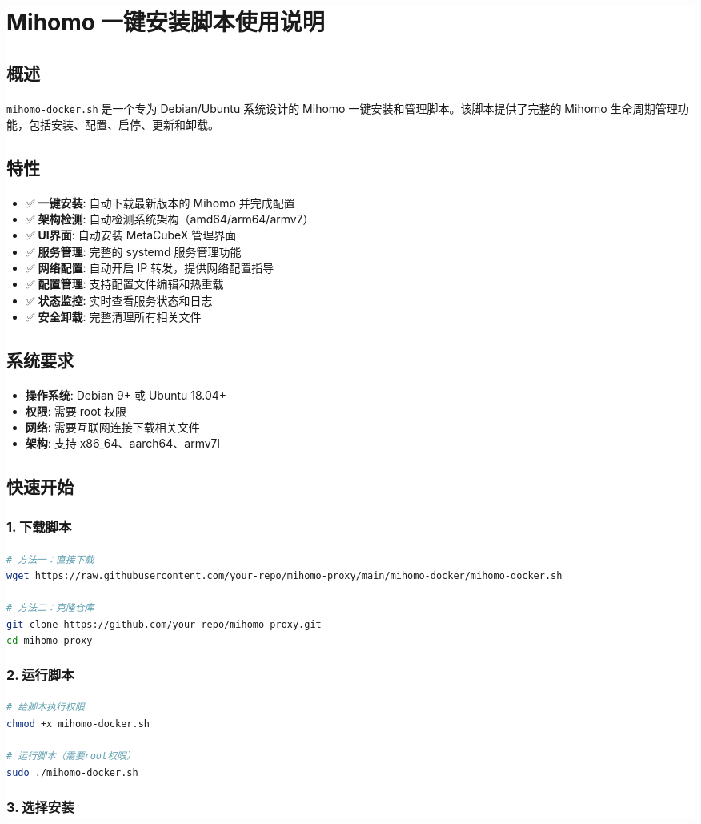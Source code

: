 # Mihomo 一键安装脚本使用说明

## 概述

`mihomo-docker.sh` 是一个专为 Debian/Ubuntu 系统设计的 Mihomo 一键安装和管理脚本。该脚本提供了完整的 Mihomo 生命周期管理功能，包括安装、配置、启停、更新和卸载。

## 特性

- ✅ **一键安装**: 自动下载最新版本的 Mihomo 并完成配置
- ✅ **架构检测**: 自动检测系统架构（amd64/arm64/armv7）
- ✅ **UI界面**: 自动安装 MetaCubeX 管理界面
- ✅ **服务管理**: 完整的 systemd 服务管理功能
- ✅ **网络配置**: 自动开启 IP 转发，提供网络配置指导
- ✅ **配置管理**: 支持配置文件编辑和热重载
- ✅ **状态监控**: 实时查看服务状态和日志
- ✅ **安全卸载**: 完整清理所有相关文件

## 系统要求

- **操作系统**: Debian 9+ 或 Ubuntu 18.04+
- **权限**: 需要 root 权限
- **网络**: 需要互联网连接下载相关文件
- **架构**: 支持 x86_64、aarch64、armv7l

## 快速开始

### 1. 下载脚本

```bash
# 方法一：直接下载
wget https://raw.githubusercontent.com/your-repo/mihomo-proxy/main/mihomo-docker/mihomo-docker.sh

# 方法二：克隆仓库
git clone https://github.com/your-repo/mihomo-proxy.git
cd mihomo-proxy
```

### 2. 运行脚本

```bash
# 给脚本执行权限
chmod +x mihomo-docker.sh

# 运行脚本（需要root权限）
sudo ./mihomo-docker.sh
```

### 3. 选择安装
